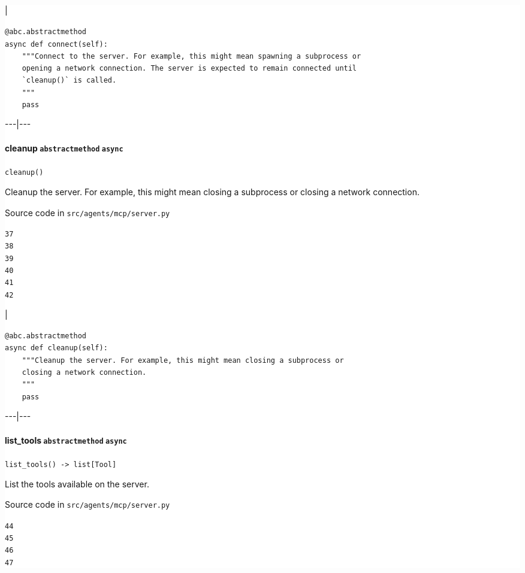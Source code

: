 | 
    
    
    @abc.abstractmethod
    async def connect(self):
        """Connect to the server. For example, this might mean spawning a subprocess or
        opening a network connection. The server is expected to remain connected until
        `cleanup()` is called.
        """
        pass
      
  
---|---  
  
####  cleanup `abstractmethod` `async`
    
    
    cleanup()
    

Cleanup the server. For example, this might mean closing a subprocess or closing a network connection.

Source code in `src/agents/mcp/server.py`
    
    
    37
    38
    39
    40
    41
    42

| 
    
    
    @abc.abstractmethod
    async def cleanup(self):
        """Cleanup the server. For example, this might mean closing a subprocess or
        closing a network connection.
        """
        pass
      
  
---|---  
  
####  list_tools `abstractmethod` `async`
    
    
    list_tools() -> list[Tool]
    

List the tools available on the server.

Source code in `src/agents/mcp/server.py`
    
    
    44
    45
    46
    47
